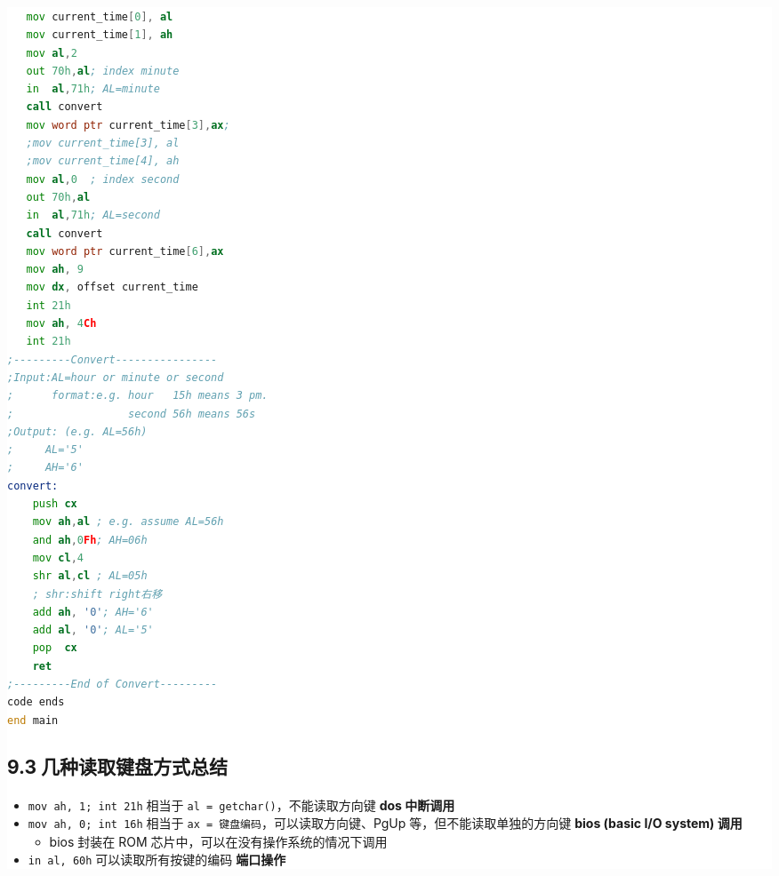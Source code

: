```asm title="readtime"
   mov current_time[0], al
   mov current_time[1], ah
   mov al,2
   out 70h,al; index minute
   in  al,71h; AL=minute
   call convert
   mov word ptr current_time[3],ax;
   ;mov current_time[3], al
   ;mov current_time[4], ah
   mov al,0  ; index second
   out 70h,al
   in  al,71h; AL=second
   call convert
   mov word ptr current_time[6],ax
   mov ah, 9
   mov dx, offset current_time
   int 21h
   mov ah, 4Ch
   int 21h
;---------Convert----------------
;Input:AL=hour or minute or second
;      format:e.g. hour   15h means 3 pm.
;                  second 56h means 56s
;Output: (e.g. AL=56h)
;     AL='5'
;     AH='6'
convert:
    push cx
    mov ah,al ; e.g. assume AL=56h
    and ah,0Fh; AH=06h
    mov cl,4
    shr al,cl ; AL=05h
    ; shr:shift right右移
    add ah, '0'; AH='6'
    add al, '0'; AL='5'
    pop  cx
    ret
;---------End of Convert---------
code ends
end main
```

## 9.3 几种读取键盘方式总结

- `mov ah, 1; int 21h` 相当于 `al = getchar()`，不能读取方向键 **dos 中断调用**
- `mov ah, 0; int 16h` 相当于 `ax = 键盘编码`，可以读取方向键、PgUp 等，但不能读取单独的方向键 **bios (basic I/O system) 调用**
	- bios 封装在 ROM 芯片中，可以在没有操作系统的情况下调用
- `in al, 60h` 可以读取所有按键的编码 **端口操作**
